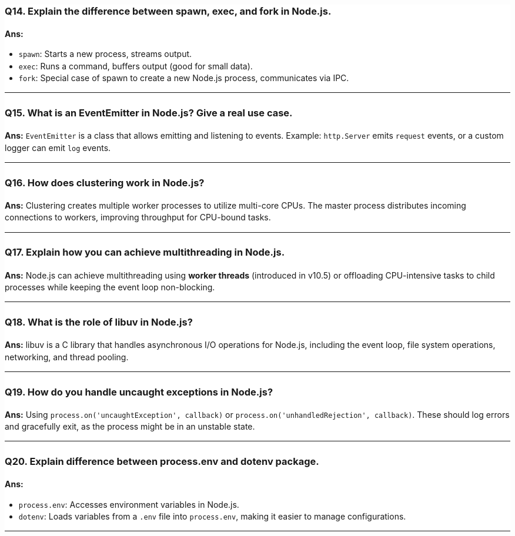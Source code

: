 
### Q14. Explain the difference between spawn, exec, and fork in Node.js.  
**Ans:**  
- `spawn`: Starts a new process, streams output.  
- `exec`: Runs a command, buffers output (good for small data).  
- `fork`: Special case of spawn to create a new Node.js process, communicates via IPC.

---

### Q15. What is an EventEmitter in Node.js? Give a real use case.  
**Ans:** `EventEmitter` is a class that allows emitting and listening to events. Example: `http.Server` emits `request` events, or a custom logger can emit `log` events.

---

### Q16. How does clustering work in Node.js?  
**Ans:** Clustering creates multiple worker processes to utilize multi-core CPUs. The master process distributes incoming connections to workers, improving throughput for CPU-bound tasks.

---

### Q17. Explain how you can achieve multithreading in Node.js.  
**Ans:** Node.js can achieve multithreading using **worker threads** (introduced in v10.5) or offloading CPU-intensive tasks to child processes while keeping the event loop non-blocking.

---

### Q18. What is the role of libuv in Node.js?  
**Ans:** libuv is a C library that handles asynchronous I/O operations for Node.js, including the event loop, file system operations, networking, and thread pooling.

---

### Q19. How do you handle uncaught exceptions in Node.js?  
**Ans:** Using `process.on('uncaughtException', callback)` or `process.on('unhandledRejection', callback)`. These should log errors and gracefully exit, as the process might be in an unstable state.

---

### Q20. Explain difference between process.env and dotenv package.  
**Ans:**  
- `process.env`: Accesses environment variables in Node.js.  
- `dotenv`: Loads variables from a `.env` file into `process.env`, making it easier to manage configurations.

---
